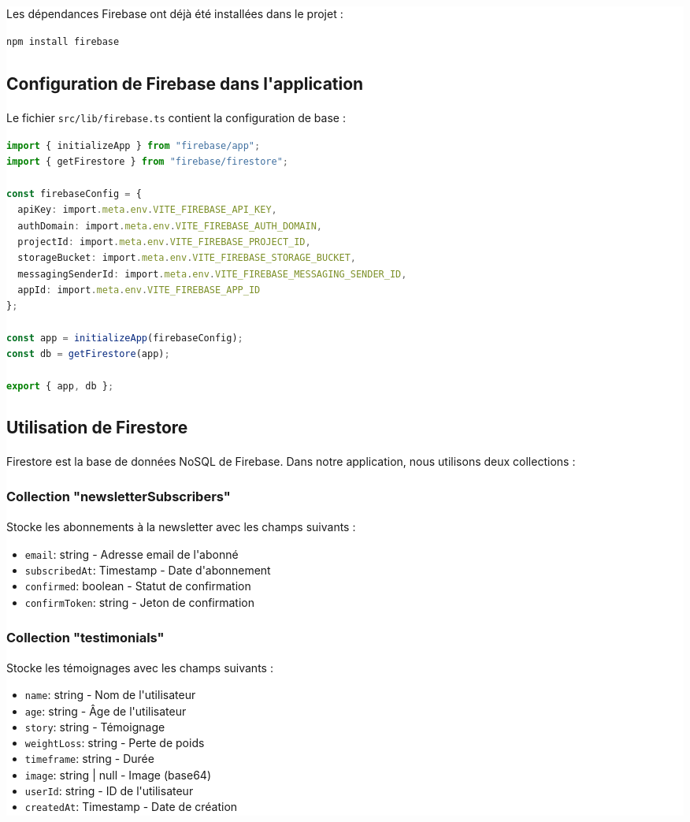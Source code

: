 Les dépendances Firebase ont déjà été installées dans le projet :

```bash
npm install firebase
```

## Configuration de Firebase dans l'application

Le fichier `src/lib/firebase.ts` contient la configuration de base :

```typescript
import { initializeApp } from "firebase/app";
import { getFirestore } from "firebase/firestore";

const firebaseConfig = {
  apiKey: import.meta.env.VITE_FIREBASE_API_KEY,
  authDomain: import.meta.env.VITE_FIREBASE_AUTH_DOMAIN,
  projectId: import.meta.env.VITE_FIREBASE_PROJECT_ID,
  storageBucket: import.meta.env.VITE_FIREBASE_STORAGE_BUCKET,
  messagingSenderId: import.meta.env.VITE_FIREBASE_MESSAGING_SENDER_ID,
  appId: import.meta.env.VITE_FIREBASE_APP_ID
};

const app = initializeApp(firebaseConfig);
const db = getFirestore(app);

export { app, db };
```

## Utilisation de Firestore

Firestore est la base de données NoSQL de Firebase. Dans notre application, nous utilisons deux collections :

### Collection "newsletterSubscribers"

Stocke les abonnements à la newsletter avec les champs suivants :
- `email`: string - Adresse email de l'abonné
- `subscribedAt`: Timestamp - Date d'abonnement
- `confirmed`: boolean - Statut de confirmation
- `confirmToken`: string - Jeton de confirmation

### Collection "testimonials"

Stocke les témoignages avec les champs suivants :
- `name`: string - Nom de l'utilisateur
- `age`: string - Âge de l'utilisateur
- `story`: string - Témoignage
- `weightLoss`: string - Perte de poids
- `timeframe`: string - Durée
- `image`: string | null - Image (base64)
- `userId`: string - ID de l'utilisateur
- `createdAt`: Timestamp - Date de création
